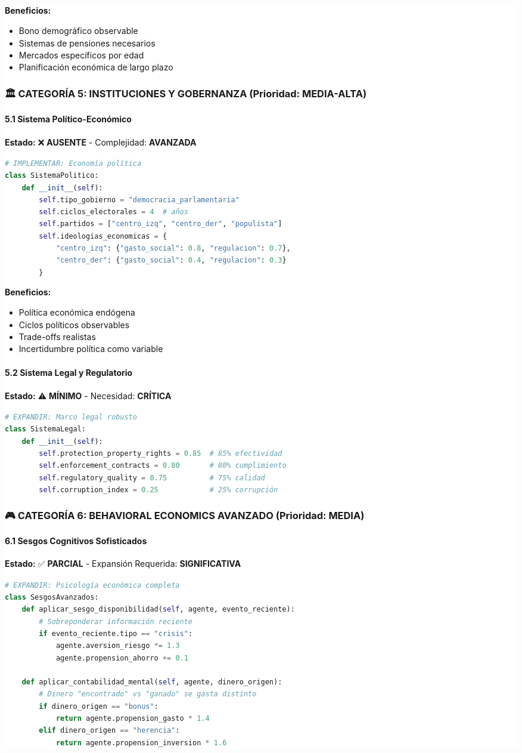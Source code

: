 **Beneficios:**
- Bono demográfico observable
- Sistemas de pensiones necesarios
- Mercados específicos por edad
- Planificación económica de largo plazo

### 🏛️ CATEGORÍA 5: INSTITUCIONES Y GOBERNANZA (Prioridad: MEDIA-ALTA)

#### 5.1 Sistema Político-Económico
**Estado:** ❌ **AUSENTE** - Complejidad: **AVANZADA**
```python
# IMPLEMENTAR: Economía política
class SistemaPolitico:
    def __init__(self):
        self.tipo_gobierno = "democracia_parlamentaria"
        self.ciclos_electorales = 4  # años
        self.partidos = ["centro_izq", "centro_der", "populista"]
        self.ideologias_economicas = {
            "centro_izq": {"gasto_social": 0.8, "regulacion": 0.7},
            "centro_der": {"gasto_social": 0.4, "regulacion": 0.3}
        }
```

**Beneficios:**
- Política económica endógena
- Ciclos políticos observables
- Trade-offs realistas
- Incertidumbre política como variable

#### 5.2 Sistema Legal y Regulatorio
**Estado:** ⚠️ **MÍNIMO** - Necesidad: **CRÍTICA**
```python
# EXPANDIR: Marco legal robusto
class SistemaLegal:
    def __init__(self):
        self.protection_property_rights = 0.85  # 85% efectividad
        self.enforcement_contracts = 0.80       # 80% cumplimiento
        self.regulatory_quality = 0.75          # 75% calidad
        self.corruption_index = 0.25            # 25% corrupción
```

### 🎮 CATEGORÍA 6: BEHAVIORAL ECONOMICS AVANZADO (Prioridad: MEDIA)

#### 6.1 Sesgos Cognitivos Sofisticados
**Estado:** ✅ **PARCIAL** - Expansión Requerida: **SIGNIFICATIVA**
```python
# EXPANDIR: Psicología económica completa
class SesgosAvanzados:
    def aplicar_sesgo_disponibilidad(self, agente, evento_reciente):
        # Sobreponderar información reciente
        if evento_reciente.tipo == "crisis":
            agente.aversion_riesgo *= 1.3
            agente.propension_ahorro += 0.1
            
    def aplicar_contabilidad_mental(self, agente, dinero_origen):
        # Dinero "encontrado" vs "ganado" se gasta distinto
        if dinero_origen == "bonus":
            return agente.propension_gasto * 1.4
        elif dinero_origen == "herencia":
            return agente.propension_inversion * 1.6
```
